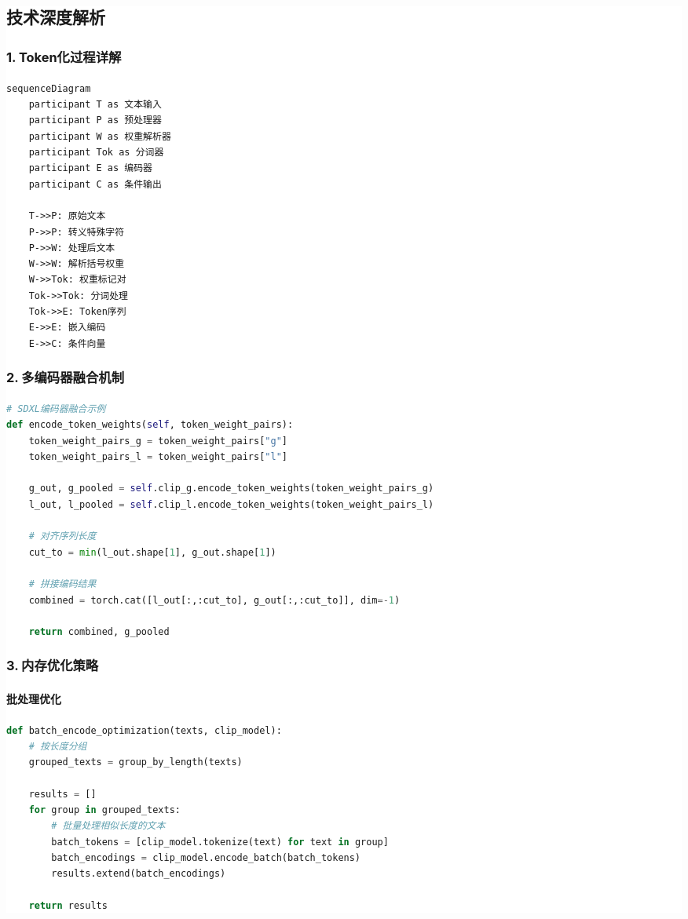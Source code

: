 ## 技术深度解析

### 1. Token化过程详解

```mermaid
sequenceDiagram
    participant T as 文本输入
    participant P as 预处理器
    participant W as 权重解析器
    participant Tok as 分词器
    participant E as 编码器
    participant C as 条件输出

    T->>P: 原始文本
    P->>P: 转义特殊字符
    P->>W: 处理后文本
    W->>W: 解析括号权重
    W->>Tok: 权重标记对
    Tok->>Tok: 分词处理
    Tok->>E: Token序列
    E->>E: 嵌入编码
    E->>C: 条件向量
```

### 2. 多编码器融合机制

```python
# SDXL编码器融合示例
def encode_token_weights(self, token_weight_pairs):
    token_weight_pairs_g = token_weight_pairs["g"]
    token_weight_pairs_l = token_weight_pairs["l"]

    g_out, g_pooled = self.clip_g.encode_token_weights(token_weight_pairs_g)
    l_out, l_pooled = self.clip_l.encode_token_weights(token_weight_pairs_l)

    # 对齐序列长度
    cut_to = min(l_out.shape[1], g_out.shape[1])

    # 拼接编码结果
    combined = torch.cat([l_out[:,:cut_to], g_out[:,:cut_to]], dim=-1)

    return combined, g_pooled
```

### 3. 内存优化策略

#### 批处理优化
```python
def batch_encode_optimization(texts, clip_model):
    # 按长度分组
    grouped_texts = group_by_length(texts)

    results = []
    for group in grouped_texts:
        # 批量处理相似长度的文本
        batch_tokens = [clip_model.tokenize(text) for text in group]
        batch_encodings = clip_model.encode_batch(batch_tokens)
        results.extend(batch_encodings)

    return results
```
